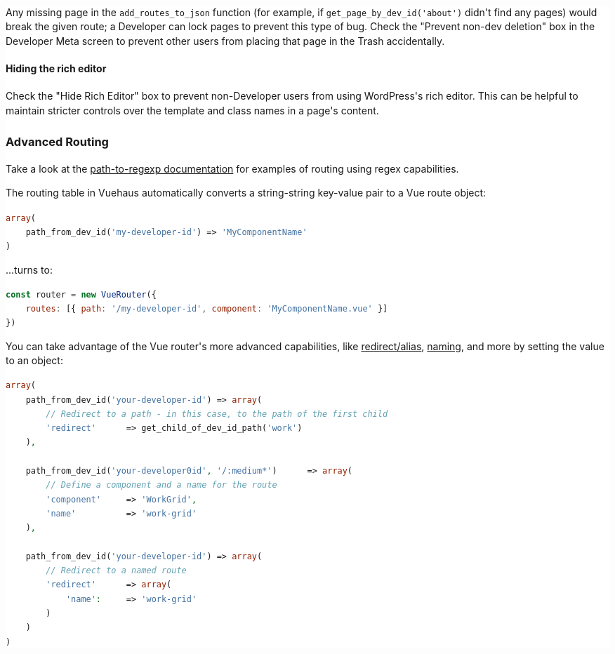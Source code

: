 Any missing page in the `add_routes_to_json` function (for example, if `get_page_by_dev_id('about')` didn't find any pages) would break the given route; a Developer can lock pages to prevent this type of bug. Check the "Prevent non-dev deletion" box in the Developer Meta screen to prevent other users from placing that page in the Trash accidentally.

#### Hiding the rich editor

Check the "Hide Rich Editor" box to prevent non-Developer users from using WordPress's rich editor. This can be helpful to maintain stricter controls over the template and class names in a page's content.

### Advanced Routing

Take a look at the [path-to-regexp documentation](https://github.com/pillarjs/path-to-regexp) for examples of routing using regex capabilities.

The routing table in Vuehaus automatically converts a string-string key-value pair to a Vue route object:

```php
array(
    path_from_dev_id('my-developer-id') => 'MyComponentName'
)
```

...turns to:

```js
const router = new VueRouter({
    routes: [{ path: '/my-developer-id', component: 'MyComponentName.vue' }]
})
```

You can take advantage of the Vue router's more advanced capabilities, like [redirect/alias](https://router.vuejs.org/en/essentials/redirect-and-alias.html), [naming](https://router.vuejs.org/en/essentials/named-routes.html), and more by setting the value to an object:

```php
array(
    path_from_dev_id('your-developer-id') => array(
        // Redirect to a path - in this case, to the path of the first child
        'redirect'		=> get_child_of_dev_id_path('work')
    ),

    path_from_dev_id('your-developer0id', '/:medium*')		=> array(
        // Define a component and a name for the route
        'component'		=> 'WorkGrid',
        'name'			=> 'work-grid'
    ),

    path_from_dev_id('your-developer-id') => array(
        // Redirect to a named route
        'redirect'		=> array(
            'name':     => 'work-grid'
        )
    )
)
```
